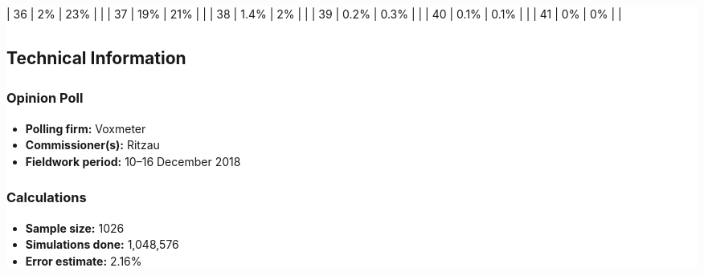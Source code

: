 | 36 | 2% | 23% |  |
| 37 | 19% | 21% |  |
| 38 | 1.4% | 2% |  |
| 39 | 0.2% | 0.3% |  |
| 40 | 0.1% | 0.1% |  |
| 41 | 0% | 0% |  |


## Technical Information

### Opinion Poll

+ **Polling firm:** Voxmeter
+ **Commissioner(s):** Ritzau
+ **Fieldwork period:** 10–16 December 2018

### Calculations

+ **Sample size:** 1026
+ **Simulations done:** 1,048,576
+ **Error estimate:** 2.16%

